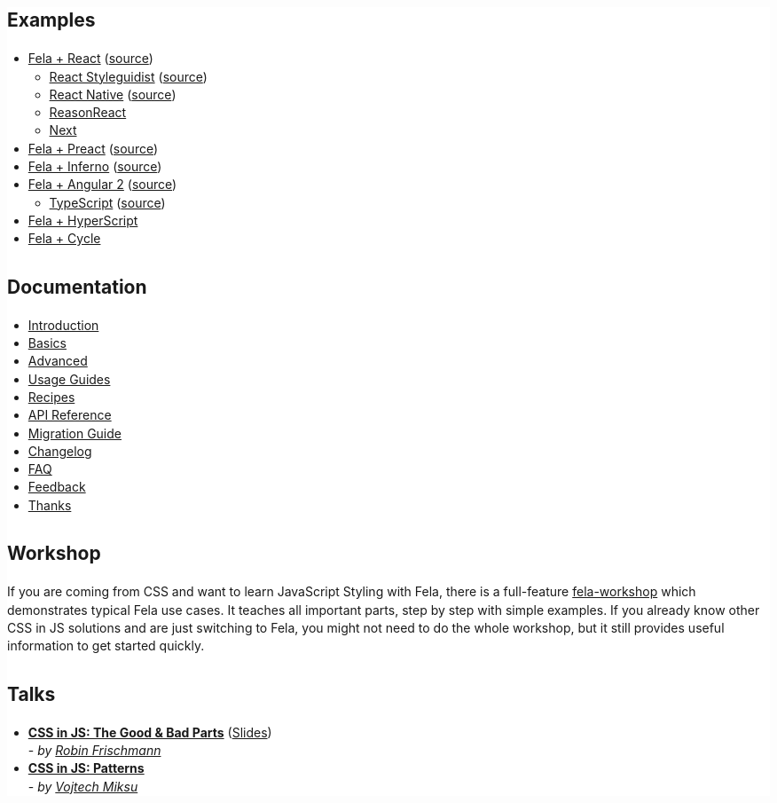 ```javascript
```

## Examples
* [Fela + React](http://fela.js.org/docs/introduction/Examples.html#react) ([source](examples/example-react))
    * [React Styleguidist](http://fela.js.org/docs/introduction/Examples.html#styleguidist) ([source](examples/example-with-styleguidist))
    * [React Native](http://fela.js.org/docs/introduction/Examples.html#react-native) ([source](examples/example-react-native))
    * [ReasonReact](https://github.com/astrada/bs-react-fela-examples)
    * [Next](https://github.com/zeit/next.js/tree/master/examples/with-fela)
* [Fela + Preact](http://fela.js.org/docs/introduction/Examples.html#preact) ([source](examples/example-preact))
* [Fela + Inferno](http://fela.js.org/docs/introduction/Examples.html#inferno) ([source](examples/example-inferno))
* [Fela + Angular 2](http://fela.js.org/docs/introduction/Examples.html#angular-2) ([source](examples/example-angular2))
    * [TypeScript](http://fela.js.org/docs/introduction/Examples.html#typescript) ([source](examples/example-angular2-typescript))
* [Fela + HyperScript](https://github.com/ahdinosaur/hyper-fela#example)
* [Fela + Cycle](https://github.com/wcastand/cycle-fela-example)

## Documentation
* [Introduction](http://fela.js.org/docs/Introduction.html)
* [Basics](http://fela.js.org/docs/Basics.html)
* [Advanced](http://fela.js.org/docs/Advanced.html)
* [Usage Guides](http://fela.js.org/docs/UsageGuides.html)
* [Recipes](http://fela.js.org/docs/Recipes.html)
* [API Reference](http://fela.js.org/docs/API.html)
* [Migration Guide](http://fela.js.org/docs/MigrationGuide.html)
* [Changelog](http://fela.js.org/docs/Changelog.html)
* [FAQ](http://fela.js.org/docs/FAQ.html)
* [Feedback](http://fela.js.org/docs/Feedback.html)
* [Thanks](http://fela.js.org/docs/Thanks.html)

## Workshop
If you are coming from CSS and want to learn JavaScript Styling with Fela, there is a full-feature [fela-workshop](https://github.com/tajo/fela-workshop) which demonstrates typical Fela use cases. It teaches all important parts, step by step with simple examples. If you already know other CSS in JS solutions and are just switching to Fela, you might not need to do the whole workshop, but it still provides useful information to get started quickly.

## Talks
* [**CSS in JS: The Good & Bad Parts**](https://www.youtube.com/watch?v=95M-2YzyTno) ([Slides](https://speakerdeck.com/robinweser/css-in-js-the-good-and-bad-parts))<br> - *by [Robin Frischmann](https://twitter.com/robinweser)*
* [**CSS in JS: Patterns**](https://www.webexpo.net/prague2018/talk?id=css-in-js-patterns)<br> - *by [Vojtech Miksu](https://twitter.com/vmiksu)*
